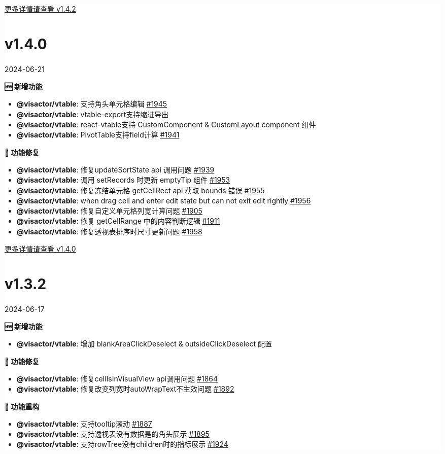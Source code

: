 

[更多详情请查看 v1.4.2](https://github.com/VisActor/VTable/releases/tag/v1.4.2)

# v1.4.0

2024-06-21


**🆕 新增功能**

- **@visactor/vtable**: 支持角头单元格编辑 [#1945](https://github.com/VisActor/VTable/issues/1945)
- **@visactor/vtable**: vtable-export支持缩进导出
- **@visactor/vtable**: react-vtable支持 CustomComponent & CustomLayout component 组件
- **@visactor/vtable**: PivotTable支持field计算 [#1941](https://github.com/VisActor/VTable/issues/1941)

**🐛 功能修复**

- **@visactor/vtable**: 修复updateSortState api 调用问题 [#1939](https://github.com/VisActor/VTable/issues/1939)
- **@visactor/vtable**: 调用 setRecords 时更新 emptyTip 组件 [#1953](https://github.com/VisActor/VTable/issues/1953)
- **@visactor/vtable**: 修复冻结单元格 getCellRect api 获取 bounds 错误 [#1955](https://github.com/VisActor/VTable/issues/1955)
- **@visactor/vtable**: when drag cell and enter edit state but can not exit edit rightly [#1956](https://github.com/VisActor/VTable/issues/1956)
- **@visactor/vtable**: 修复自定义单元格列宽计算问题 [#1905](https://github.com/VisActor/VTable/issues/1905)
- **@visactor/vtable**: 修复 getCellRange 中的内容判断逻辑 [#1911](https://github.com/VisActor/VTable/issues/1911)
- **@visactor/vtable**: 修复透视表排序时尺寸更新问题 [#1958](https://github.com/VisActor/VTable/issues/1958)

[更多详情请查看 v1.4.0](https://github.com/VisActor/VTable/releases/tag/v1.4.0)

# v1.3.2

2024-06-17


**🆕 新增功能**

- **@visactor/vtable**: 增加 blankAreaClickDeselect & outsideClickDeselect 配置

**🐛 功能修复**

- **@visactor/vtable**: 修复cellIsInVisualView api调用问题 [#1864](https://github.com/VisActor/VTable/issues/1864)
- **@visactor/vtable**: 修复改变列宽时autoWrapText不生效问题 [#1892](https://github.com/VisActor/VTable/issues/1892)

**🔨 功能重构**

- **@visactor/vtable**: 支持tooltip滚动 [#1887](https://github.com/VisActor/VTable/issues/1887)
- **@visactor/vtable**: 支持透视表没有数据是的角头展示 [#1895](https://github.com/VisActor/VTable/issues/1895)
- **@visactor/vtable**: 支持rowTree没有children时的指标展示 [#1924](https://github.com/VisActor/VTable/issues/1924)

